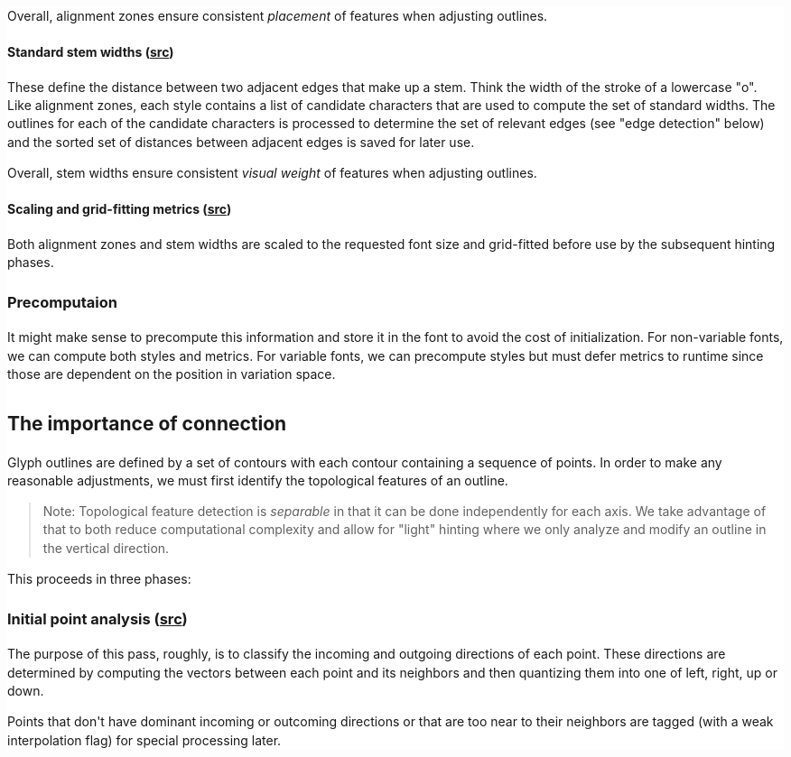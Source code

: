 Overall, alignment zones ensure consistent _placement_ of features when
adjusting outlines.

#### Standard stem widths ([src](https://github.com/googlefonts/fontations/blob/6eff17a15ca0caaea27eb130fa959d529d58625b/skrifa/src/outline/autohint/metrics/widths.rs))

These define the distance between two adjacent edges that make up a stem. 
Think the width of the stroke of a lowercase "o". Like alignment zones,
each style contains a list of candidate characters that are used to compute
the set of standard widths. The outlines for each of the candidate characters
is processed to determine the set of relevant edges (see "edge detection" below)
and the sorted set of distances between adjacent edges is saved for later use.

Overall, stem widths ensure consistent _visual weight_ of features when
adjusting outlines.

#### Scaling and grid-fitting metrics ([src](https://github.com/googlefonts/fontations/blob/bb9fd93028bbadb21b18ce11fecf69a5b0eb0216/skrifa/src/outline/autohint/metrics/scale.rs))

Both alignment zones and stem widths are scaled to the requested font size
and grid-fitted before use by the subsequent hinting phases.

### Precomputaion

It might make sense to precompute this information and store it in the font to
avoid the cost of initialization. For non-variable fonts, we can compute both
styles and metrics. For variable fonts, we can precompute styles but must defer
metrics to runtime since those are dependent on the position in variation space.

## The importance of connection

Glyph outlines are defined by a set of contours with each contour containing a
sequence of points. In order to make any reasonable adjustments, we must first
identify the topological features of an outline.

> Note: Topological feature detection is _separable_ in that it can be done
independently for each axis. We take advantage of that to both reduce computational
complexity and allow for "light" hinting where we only analyze and modify an
outline in the vertical direction.

This proceeds in three phases:

### Initial point analysis ([src](https://github.com/googlefonts/fontations/blob/6eff17a15ca0caaea27eb130fa959d529d58625b/skrifa/src/outline/autohint/outline.rs#L161))

The purpose of this pass, roughly, is to classify the incoming and outgoing
directions of each point. These directions are determined by computing the
vectors between each point and its neighbors and then quantizing them into one
of left, right, up or down.

Points that don't have dominant incoming or outcoming directions or that are too
near to their neighbors are tagged (with a weak interpolation flag) for special
processing later.
